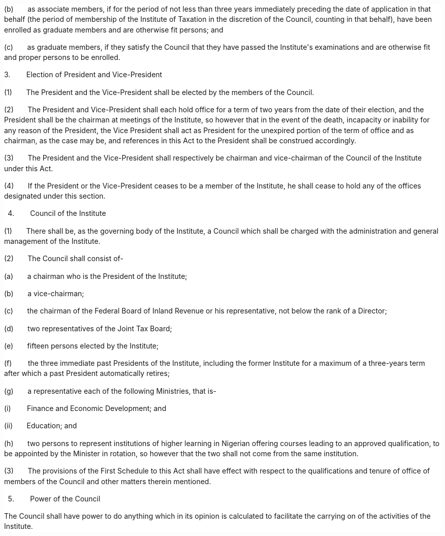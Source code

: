 (b)       as associate members, if for the period of not less than three years immediately preceding the date of application in that behalf (the period of membership of the Institute of Taxation in the discretion of the Council, counting in that behalf), have been enrolled as graduate members and are otherwise fit persons; and

(c)       as graduate members, if they satisfy the Council that they have passed the Institute's examinations and are otherwise fit and proper persons to be enrolled.

3.        Election of President and Vice-President

(1)       The President and the Vice-President shall be elected by the members of the Council.

(2)       The President and Vice-President shall each hold office for a term of two years from the date of their election, and the President shall be the chairman at meetings of the Institute, so however that in the event of the death, incapacity or inability for any reason of the President, the Vice President shall act as President for the unexpired portion of the term of office and as chairman, as the case may be, and references in this Act to the President shall be construed accordingly.

(3)       The President and the Vice-President shall respectively be chairman and vice-chairman of the Council of the Institute under this Act.

(4)       If the President or the Vice-President ceases to be a member of the Institute, he shall cease to hold any of the offices designated under this section.

4.        Council of the Institute

(1)       There shall be, as the governing body of the Institute, a Council which shall be charged with the administration and general management of the Institute.

(2)       The Council shall consist of-

(a)       a chairman who is the President of the Institute;

(b)       a vice-chairman;

(c)       the chairman of the Federal Board of Inland Revenue or his representative, not below the rank of a Director;

(d)       two representatives of the Joint Tax Board;

(e)       fifteen persons elected by the Institute;

(f)        the three immediate past Presidents of the Institute, including the former Institute for a maximum of a three-years term after which a past President automatically retires;

(g)       a representative each of the following Ministries, that is-

(i)        Finance and Economic Development; and

(ii)       Education; and

(h)       two persons to represent institutions of higher learning in Nigerian offering courses leading to an approved qualification, to be appointed by the Minister in rotation, so however that the two shall not come from the same institution.

(3)       The provisions of the First Schedule to this Act shall have effect with respect to the qualifications and tenure of office of members of the Council and other matters therein mentioned.

5.        Power of the Council

The Council shall have power to do anything which in its opinion is calculated to facilitate the carrying on of the activities of the Institute.
